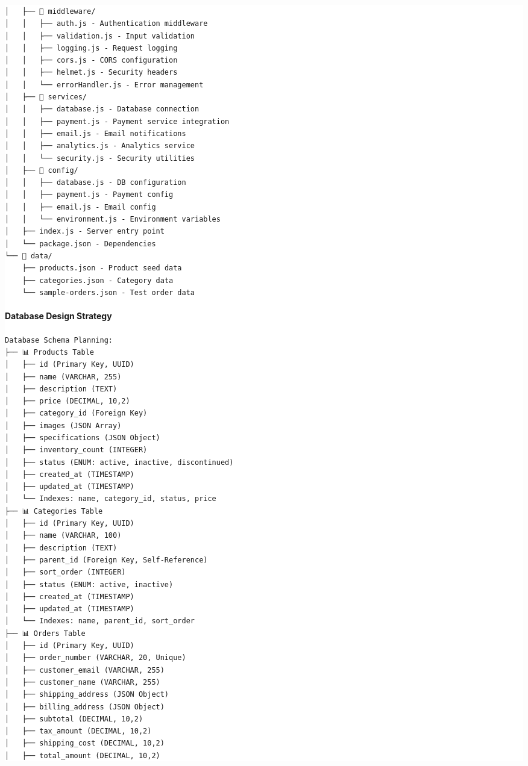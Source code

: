 ```
│   ├── 📁 middleware/
│   │   ├── auth.js - Authentication middleware
│   │   ├── validation.js - Input validation
│   │   ├── logging.js - Request logging
│   │   ├── cors.js - CORS configuration
│   │   ├── helmet.js - Security headers
│   │   └── errorHandler.js - Error management
│   ├── 📁 services/
│   │   ├── database.js - Database connection
│   │   ├── payment.js - Payment service integration
│   │   ├── email.js - Email notifications
│   │   ├── analytics.js - Analytics service
│   │   └── security.js - Security utilities
│   ├── 📁 config/
│   │   ├── database.js - DB configuration
│   │   ├── payment.js - Payment config
│   │   ├── email.js - Email config
│   │   └── environment.js - Environment variables
│   ├── index.js - Server entry point
│   └── package.json - Dependencies
└── 📁 data/
    ├── products.json - Product seed data
    ├── categories.json - Category data
    └── sample-orders.json - Test order data
```

#### **Database Design Strategy**
```
Database Schema Planning:
├── 📊 Products Table
│   ├── id (Primary Key, UUID)
│   ├── name (VARCHAR, 255)
│   ├── description (TEXT)
│   ├── price (DECIMAL, 10,2)
│   ├── category_id (Foreign Key)
│   ├── images (JSON Array)
│   ├── specifications (JSON Object)
│   ├── inventory_count (INTEGER)
│   ├── status (ENUM: active, inactive, discontinued)
│   ├── created_at (TIMESTAMP)
│   ├── updated_at (TIMESTAMP)
│   └── Indexes: name, category_id, status, price
├── 📊 Categories Table
│   ├── id (Primary Key, UUID)
│   ├── name (VARCHAR, 100)
│   ├── description (TEXT)
│   ├── parent_id (Foreign Key, Self-Reference)
│   ├── sort_order (INTEGER)
│   ├── status (ENUM: active, inactive)
│   ├── created_at (TIMESTAMP)
│   ├── updated_at (TIMESTAMP)
│   └── Indexes: name, parent_id, sort_order
├── 📊 Orders Table
│   ├── id (Primary Key, UUID)
│   ├── order_number (VARCHAR, 20, Unique)
│   ├── customer_email (VARCHAR, 255)
│   ├── customer_name (VARCHAR, 255)
│   ├── shipping_address (JSON Object)
│   ├── billing_address (JSON Object)
│   ├── subtotal (DECIMAL, 10,2)
│   ├── tax_amount (DECIMAL, 10,2)
│   ├── shipping_cost (DECIMAL, 10,2)
│   ├── total_amount (DECIMAL, 10,2)
```